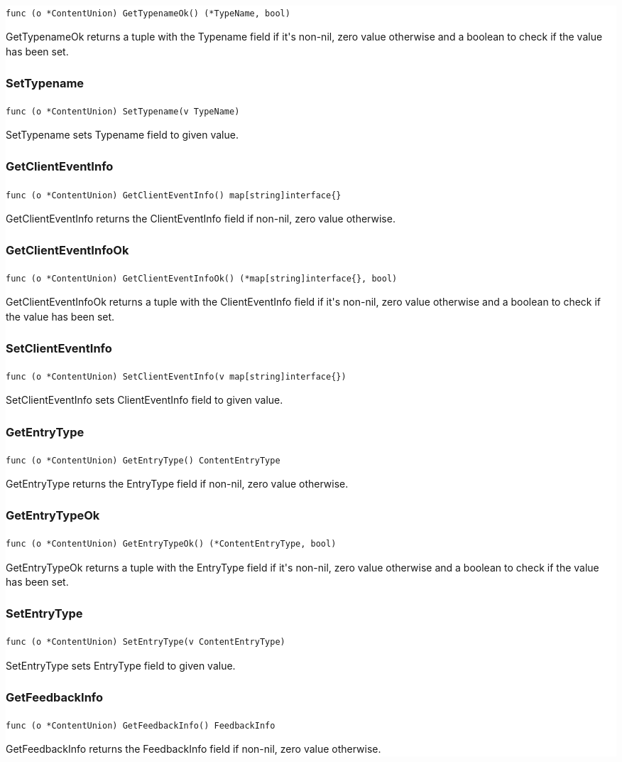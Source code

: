 `func (o *ContentUnion) GetTypenameOk() (*TypeName, bool)`

GetTypenameOk returns a tuple with the Typename field if it's non-nil, zero value otherwise
and a boolean to check if the value has been set.

### SetTypename

`func (o *ContentUnion) SetTypename(v TypeName)`

SetTypename sets Typename field to given value.


### GetClientEventInfo

`func (o *ContentUnion) GetClientEventInfo() map[string]interface{}`

GetClientEventInfo returns the ClientEventInfo field if non-nil, zero value otherwise.

### GetClientEventInfoOk

`func (o *ContentUnion) GetClientEventInfoOk() (*map[string]interface{}, bool)`

GetClientEventInfoOk returns a tuple with the ClientEventInfo field if it's non-nil, zero value otherwise
and a boolean to check if the value has been set.

### SetClientEventInfo

`func (o *ContentUnion) SetClientEventInfo(v map[string]interface{})`

SetClientEventInfo sets ClientEventInfo field to given value.


### GetEntryType

`func (o *ContentUnion) GetEntryType() ContentEntryType`

GetEntryType returns the EntryType field if non-nil, zero value otherwise.

### GetEntryTypeOk

`func (o *ContentUnion) GetEntryTypeOk() (*ContentEntryType, bool)`

GetEntryTypeOk returns a tuple with the EntryType field if it's non-nil, zero value otherwise
and a boolean to check if the value has been set.

### SetEntryType

`func (o *ContentUnion) SetEntryType(v ContentEntryType)`

SetEntryType sets EntryType field to given value.


### GetFeedbackInfo

`func (o *ContentUnion) GetFeedbackInfo() FeedbackInfo`

GetFeedbackInfo returns the FeedbackInfo field if non-nil, zero value otherwise.
